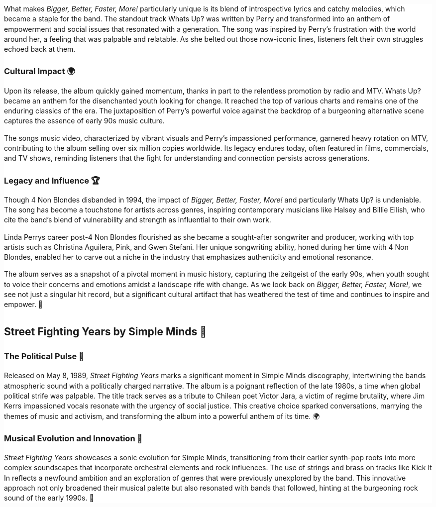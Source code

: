 What makes *Bigger, Better, Faster, More!* particularly unique is its blend of introspective lyrics and catchy melodies, which became a staple for the band. The standout track Whats Up? was written by Perry and transformed into an anthem of empowerment and social issues that resonated with a generation. The song was inspired by Perry’s frustration with the world around her, a feeling that was palpable and relatable. As she belted out those now-iconic lines, listeners felt their own struggles echoed back at them. 

### Cultural Impact 🌍  
Upon its release, the album quickly gained momentum, thanks in part to the relentless promotion by radio and MTV. Whats Up? became an anthem for the disenchanted youth looking for change. It reached the top of various charts and remains one of the enduring classics of the era. The juxtaposition of Perry’s powerful voice against the backdrop of a burgeoning alternative scene captures the essence of early 90s music culture. 

The songs music video, characterized by vibrant visuals and Perry’s impassioned performance, garnered heavy rotation on MTV, contributing to the album selling over six million copies worldwide. Its legacy endures today, often featured in films, commercials, and TV shows, reminding listeners that the fight for understanding and connection persists across generations. 

### Legacy and Influence 🏆  
Though 4 Non Blondes disbanded in 1994, the impact of *Bigger, Better, Faster, More!* and particularly Whats Up? is undeniable. The song has become a touchstone for artists across genres, inspiring contemporary musicians like Halsey and Billie Eilish, who cite the band’s blend of vulnerability and strength as influential to their own work. 

Linda Perrys career post-4 Non Blondes flourished as she became a sought-after songwriter and producer, working with top artists such as Christina Aguilera, Pink, and Gwen Stefani. Her unique songwriting ability, honed during her time with 4 Non Blondes, enabled her to carve out a niche in the industry that emphasizes authenticity and emotional resonance. 

The album serves as a snapshot of a pivotal moment in music history, capturing the zeitgeist of the early 90s, when youth sought to voice their concerns and emotions amidst a landscape rife with change. As we look back on *Bigger, Better, Faster, More!*, we see not just a singular hit record, but a significant cultural artifact that has weathered the test of time and continues to inspire and empower. 🎉

## Street Fighting Years by Simple Minds 🎸

### The Political Pulse 🎤  
Released on May 8, 1989, *Street Fighting Years* marks a significant moment in Simple Minds discography, intertwining the bands atmospheric sound with a politically charged narrative. The album is a poignant reflection of the late 1980s, a time when global political strife was palpable. The title track serves as a tribute to Chilean poet Victor Jara, a victim of regime brutality, where Jim Kerrs impassioned vocals resonate with the urgency of social justice. This creative choice sparked conversations, marrying the themes of music and activism, and transforming the album into a powerful anthem of its time. 🌍

### Musical Evolution and Innovation 🚀  
*Street Fighting Years* showcases a sonic evolution for Simple Minds, transitioning from their earlier synth-pop roots into more complex soundscapes that incorporate orchestral elements and rock influences. The use of strings and brass on tracks like Kick It In reflects a newfound ambition and an exploration of genres that were previously unexplored by the band. This innovative approach not only broadened their musical palette but also resonated with bands that followed, hinting at the burgeoning rock sound of the early 1990s. 🎼
